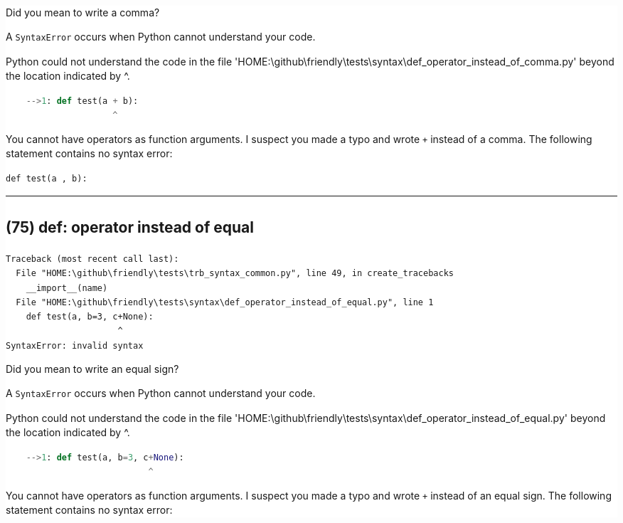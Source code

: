Did you mean to write a comma?



A `SyntaxError` occurs when Python cannot understand your code.


Python could not understand the code in the file
'HOME:\github\friendly\tests\syntax\def_operator_instead_of_comma.py'
beyond the location indicated by ^.


```python
    -->1: def test(a + b):
                     ^

```

You cannot have operators as function arguments.
I suspect you made a typo and wrote `+` instead of a comma.
The following statement contains no syntax error:

    def test(a , b):

---

## (75) def: operator instead of equal


```pytb
Traceback (most recent call last):
  File "HOME:\github\friendly\tests\trb_syntax_common.py", line 49, in create_tracebacks
    __import__(name)
  File "HOME:\github\friendly\tests\syntax\def_operator_instead_of_equal.py", line 1
    def test(a, b=3, c+None):
                      ^
SyntaxError: invalid syntax

```

Did you mean to write an equal sign?



A `SyntaxError` occurs when Python cannot understand your code.


Python could not understand the code in the file
'HOME:\github\friendly\tests\syntax\def_operator_instead_of_equal.py'
beyond the location indicated by ^.


```python
    -->1: def test(a, b=3, c+None):
                            ^

```

You cannot have operators as function arguments.
I suspect you made a typo and wrote `+` instead of an equal sign.
The following statement contains no syntax error:
